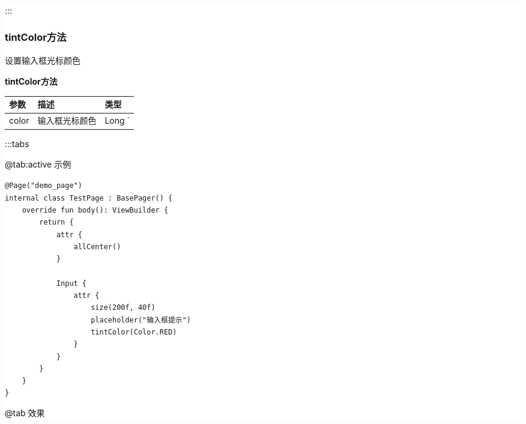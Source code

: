 :::

### tintColor方法

设置输入框光标颜色

<div class="table-01">

**tintColor方法**

| 参数  | 描述     | 类型 |
|:----|:-------|:--|
| color | 输入框光标颜色  | Long `|` Color |

</div>

:::tabs

@tab:active 示例

```kotlin{13}
@Page("demo_page")
internal class TestPage : BasePager() {
    override fun body(): ViewBuilder {
        return {
            attr {
                allCenter()
            }

            Input {
                attr {
                    size(200f, 40f)
                    placeholder("输入框提示")
                    tintColor(Color.RED)
                }
            }
        }
    }
}
```

@tab 效果

<div align="center">